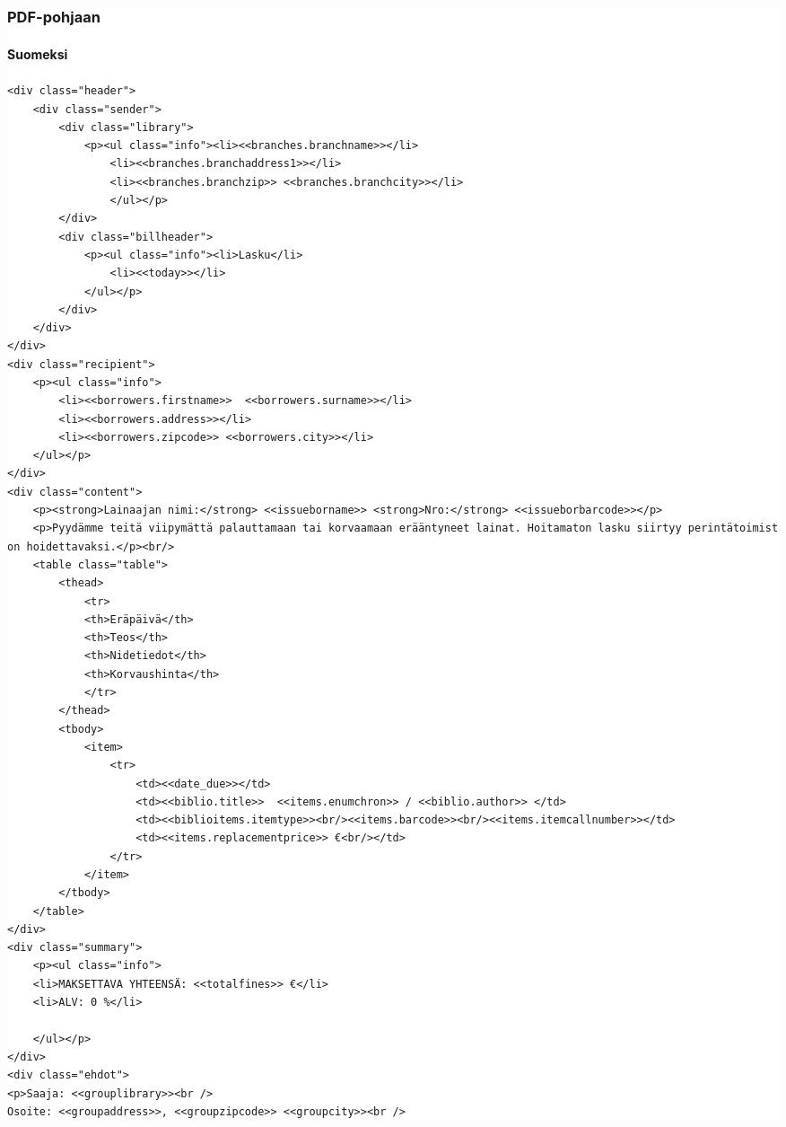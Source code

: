 ### PDF-pohjaan

#### Suomeksi

```
<div class="header">
    <div class="sender">
        <div class="library">
            <p><ul class="info"><li><<branches.branchname>></li>
                <li><<branches.branchaddress1>></li>
                <li><<branches.branchzip>> <<branches.branchcity>></li>
                </ul></p>
        </div>
        <div class="billheader">
            <p><ul class="info"><li>Lasku</li>
                <li><<today>></li>
            </ul></p>
        </div>
    </div>
</div>
<div class="recipient">
    <p><ul class="info">
        <li><<borrowers.firstname>>  <<borrowers.surname>></li>
        <li><<borrowers.address>></li>
        <li><<borrowers.zipcode>> <<borrowers.city>></li>
    </ul></p>
</div>
<div class="content">
    <p><strong>Lainaajan nimi:</strong> <<issueborname>> <strong>Nro:</strong> <<issueborbarcode>></p>
    <p>Pyydämme teitä viipymättä palauttamaan tai korvaamaan erääntyneet lainat. Hoitamaton lasku siirtyy perintätoimiston hoidettavaksi.</p><br/>
    <table class="table">
        <thead>
            <tr>
            <th>Eräpäivä</th>
            <th>Teos</th>
            <th>Nidetiedot</th>
            <th>Korvaushinta</th>
            </tr>
        </thead>
        <tbody>
            <item>
                <tr>
                    <td><<date_due>></td>
                    <td><<biblio.title>>  <<items.enumchron>> / <<biblio.author>> </td>
                    <td><<biblioitems.itemtype>><br/><<items.barcode>><br/><<items.itemcallnumber>></td>
                    <td><<items.replacementprice>> €<br/></td>
                </tr>
            </item>
        </tbody>
    </table>
</div>
<div class="summary">
    <p><ul class="info">
    <li>MAKSETTAVA YHTEENSÄ: <<totalfines>> €</li>
    <li>ALV: 0 %</li>

    </ul></p>
</div>
<div class="ehdot">
<p>Saaja: <<grouplibrary>><br />
Osoite: <<groupaddress>>, <<groupzipcode>> <<groupcity>><br />
```